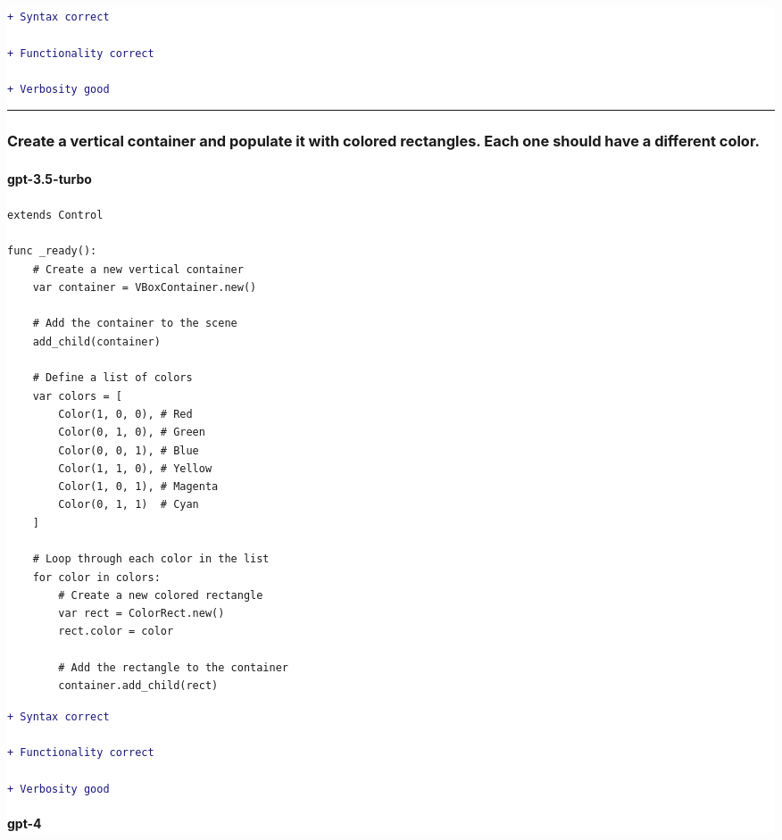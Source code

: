 ```diff
+ Syntax correct

+ Functionality correct

+ Verbosity good
```

---

### Create a vertical container and populate it with colored rectangles. Each one should have a different color.

#### gpt-3.5-turbo

```gdscript
extends Control

func _ready():
    # Create a new vertical container
    var container = VBoxContainer.new()

    # Add the container to the scene
    add_child(container)

    # Define a list of colors
    var colors = [
        Color(1, 0, 0), # Red
        Color(0, 1, 0), # Green
        Color(0, 0, 1), # Blue
        Color(1, 1, 0), # Yellow
        Color(1, 0, 1), # Magenta
        Color(0, 1, 1)  # Cyan
    ]

    # Loop through each color in the list
    for color in colors:
        # Create a new colored rectangle
        var rect = ColorRect.new()
        rect.color = color

        # Add the rectangle to the container
        container.add_child(rect)
```

```diff
+ Syntax correct

+ Functionality correct

+ Verbosity good
```

#### gpt-4
